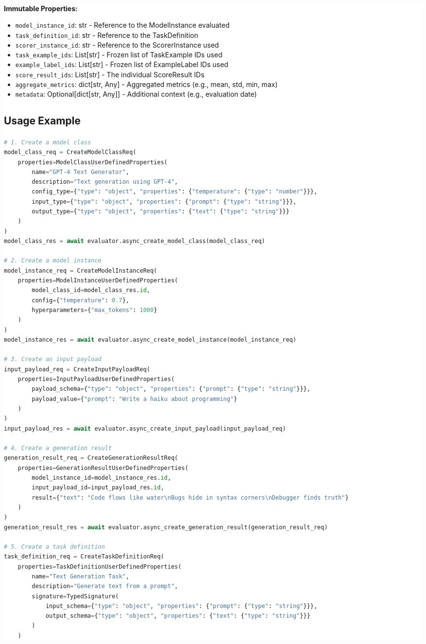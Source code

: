 **Immutable Properties:**
- `model_instance_id`: str - Reference to the ModelInstance evaluated
- `task_definition_id`: str - Reference to the TaskDefinition
- `scorer_instance_id`: str - Reference to the ScorerInstance used
- `task_example_ids`: List[str] - Frozen list of TaskExample IDs used
- `example_label_ids`: List[str] - Frozen list of ExampleLabel IDs used
- `score_result_ids`: List[str] - The individual ScoreResult IDs
- `aggregate_metrics`: dict[str, Any] - Aggregated metrics (e.g., mean, std, min, max)
- `metadata`: Optional[dict[str, Any]] - Additional context (e.g., evaluation date)

## Usage Example

```python
# 1. Create a model class
model_class_req = CreateModelClassReq(
    properties=ModelClassUserDefinedProperties(
        name="GPT-4 Text Generator",
        description="Text generation using GPT-4",
        config_type={"type": "object", "properties": {"temperature": {"type": "number"}}},
        input_type={"type": "object", "properties": {"prompt": {"type": "string"}}},
        output_type={"type": "object", "properties": {"text": {"type": "string"}}}
    )
)
model_class_res = await evaluator.async_create_model_class(model_class_req)

# 2. Create a model instance
model_instance_req = CreateModelInstanceReq(
    properties=ModelInstanceUserDefinedProperties(
        model_class_id=model_class_res.id,
        config={"temperature": 0.7},
        hyperparameters={"max_tokens": 1000}
    )
)
model_instance_res = await evaluator.async_create_model_instance(model_instance_req)

# 3. Create an input payload
input_payload_req = CreateInputPayloadReq(
    properties=InputPayloadUserDefinedProperties(
        payload_schema={"type": "object", "properties": {"prompt": {"type": "string"}}},
        payload_value={"prompt": "Write a haiku about programming"}
    )
)
input_payload_res = await evaluator.async_create_input_payload(input_payload_req)

# 4. Create a generation result
generation_result_req = CreateGenerationResultReq(
    properties=GenerationResultUserDefinedProperties(
        model_instance_id=model_instance_res.id,
        input_payload_id=input_payload_res.id,
        result={"text": "Code flows like water\nBugs hide in syntax corners\nDebugger finds truth"}
    )
)
generation_result_res = await evaluator.async_create_generation_result(generation_result_req)

# 5. Create a task definition
task_definition_req = CreateTaskDefinitionReq(
    properties=TaskDefinitionUserDefinedProperties(
        name="Text Generation Task",
        description="Generate text from a prompt",
        signature=TypedSignature(
            input_schema={"type": "object", "properties": {"prompt": {"type": "string"}}},
            output_schema={"type": "object", "properties": {"text": {"type": "string"}}}
        )
    )
```